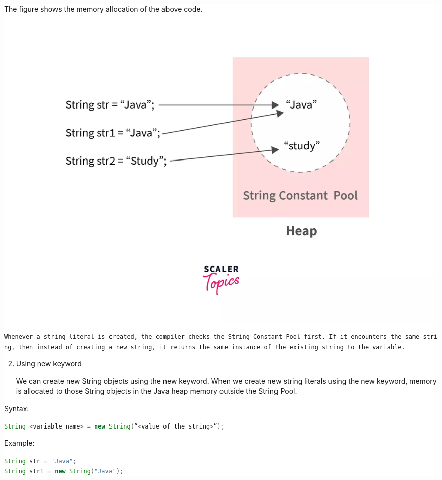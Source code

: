 The figure shows the memory allocation of the above code.

![Hotspot JVM](Images/sp2.webp)

    Whenever a string literal is created, the compiler checks the String Constant Pool first. If it encounters the same string, then instead of creating a new string, it returns the same instance of the existing string to the variable.

2. Using new keyword

    We can create new String objects using the new keyword. When we create new string literals using the new keyword, memory is allocated to those String objects in the Java heap memory outside the String Pool.

Syntax:

```java
String <variable name> = new String(“<value of the string>”);
```

Example:

```java
String str = "Java";
String str1 = new String("Java");
```
